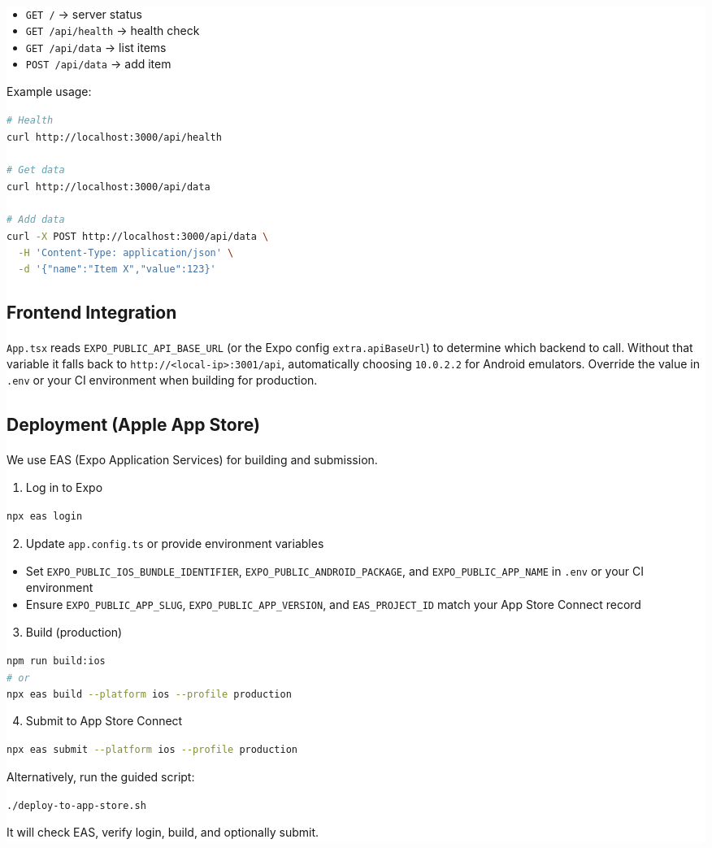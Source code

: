 - `GET /` → server status
- `GET /api/health` → health check
- `GET /api/data` → list items
- `POST /api/data` → add item

Example usage:
```bash
# Health
curl http://localhost:3000/api/health

# Get data
curl http://localhost:3000/api/data

# Add data
curl -X POST http://localhost:3000/api/data \
  -H 'Content-Type: application/json' \
  -d '{"name":"Item X","value":123}'
```

## Frontend Integration
`App.tsx` reads `EXPO_PUBLIC_API_BASE_URL` (or the Expo config `extra.apiBaseUrl`) to determine which backend to call. Without that variable it falls back to `http://<local-ip>:3001/api`, automatically choosing `10.0.2.2` for Android emulators. Override the value in `.env` or your CI environment when building for production.

## Deployment (Apple App Store)
We use EAS (Expo Application Services) for building and submission.

1) Log in to Expo
```bash
npx eas login
```

2) Update `app.config.ts` or provide environment variables
- Set `EXPO_PUBLIC_IOS_BUNDLE_IDENTIFIER`, `EXPO_PUBLIC_ANDROID_PACKAGE`, and `EXPO_PUBLIC_APP_NAME` in `.env` or your CI environment
- Ensure `EXPO_PUBLIC_APP_SLUG`, `EXPO_PUBLIC_APP_VERSION`, and `EAS_PROJECT_ID` match your App Store Connect record

3) Build (production)
```bash
npm run build:ios
# or
npx eas build --platform ios --profile production
```

4) Submit to App Store Connect
```bash
npx eas submit --platform ios --profile production
```

Alternatively, run the guided script:
```bash
./deploy-to-app-store.sh
```
It will check EAS, verify login, build, and optionally submit.
